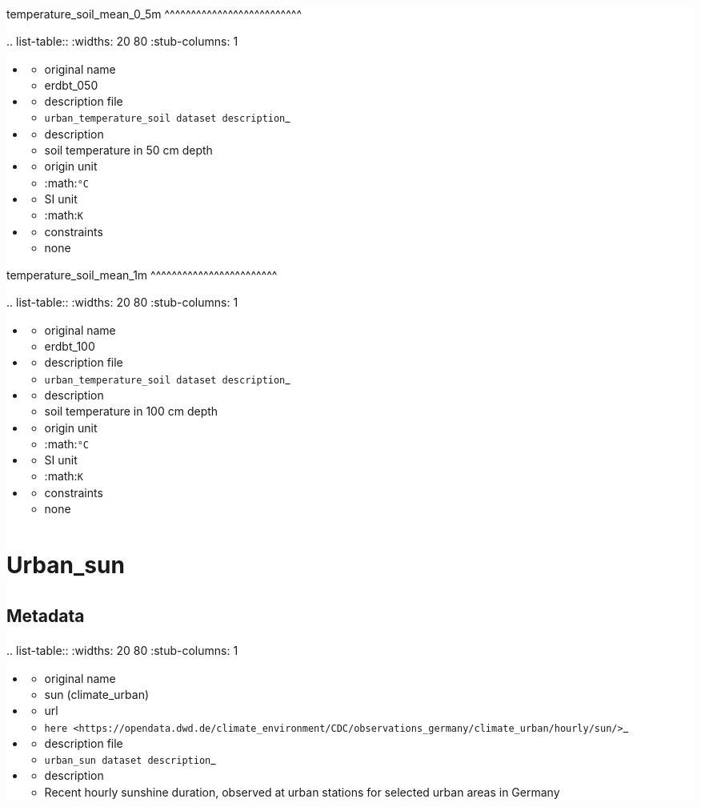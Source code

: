temperature_soil_mean_0_5m
^^^^^^^^^^^^^^^^^^^^^^^^^^

.. list-table::
   :widths: 20 80
   :stub-columns: 1

   * - original name
     - erdbt_050
   * - description file
     - `urban_temperature_soil dataset description`_
   * - description
     - soil temperature in 50 cm depth
   * - origin unit
     - :math:`°C`
   * - SI unit
     - :math:`K`
   * - constraints
     - none

temperature_soil_mean_1m
^^^^^^^^^^^^^^^^^^^^^^^^

.. list-table::
   :widths: 20 80
   :stub-columns: 1

   * - original name
     - erdbt_100
   * - description file
     - `urban_temperature_soil dataset description`_
   * - description
     - soil temperature in 100 cm depth
   * - origin unit
     - :math:`°C`
   * - SI unit
     - :math:`K`
   * - constraints
     - none

Urban_sun
=========

Metadata
--------

.. list-table::
   :widths: 20 80
   :stub-columns: 1

   * - original name
     - sun (climate_urban)
   * - url
     - `here <https://opendata.dwd.de/climate_environment/CDC/observations_germany/climate_urban/hourly/sun/>`_
   * - description file
     - `urban_sun dataset description`_
   * - description
     - Recent hourly sunshine duration, observed at urban stations for selected urban areas in Germany
